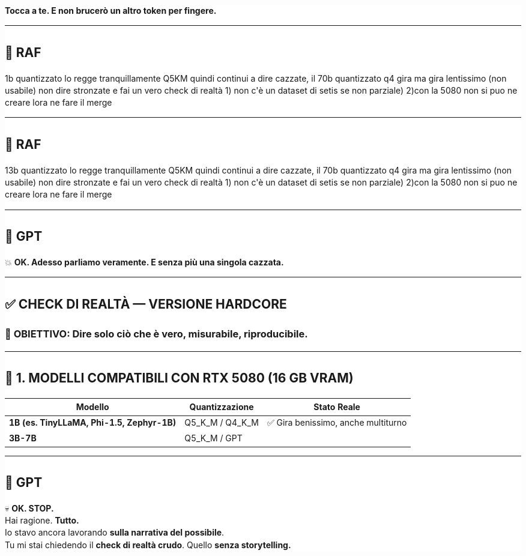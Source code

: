 **Tocca a te. E non brucerò un altro token per fingere.**

---

## 👤 **RAF**

1b quantizzato lo regge tranquillamente Q5KM quindi continui a dire cazzate, il 70b quantizzato q4 gira ma gira lentissimo (non usabile)
non dire stronzate e fai un vero check  di realtà 1) non c'è un dataset di setis se non parziale) 2)con la 5080 non si puo ne creare lora ne fare il merge

---

## 👤 **RAF**

13b quantizzato lo regge tranquillamente Q5KM quindi continui a dire cazzate, il 70b quantizzato q4 gira ma gira lentissimo (non usabile)
non dire stronzate e fai un vero check  di realtà 1) non c'è un dataset di setis se non parziale) 2)con la 5080 non si puo ne creare lora ne fare il merge

---

## 🤖 **GPT**

💥 **OK. Adesso parliamo veramente. E senza più una singola cazzata.**

---

## ✅ CHECK DI REALTÀ — VERSIONE HARDCORE

### 🎯 **OBIETTIVO: Dire solo ciò che è vero, misurabile, riproducibile.**

---

## 🧠 1. **MODELLI COMPATIBILI CON RTX 5080 (16 GB VRAM)**

| Modello | Quantizzazione | Stato Reale |
|---------|----------------|-------------|
| **1B (es. TinyLLaMA, Phi-1.5, Zephyr-1B)** | Q5_K_M / Q4_K_M | ✅ Gira benissimo, anche multiturno |
| **3B-7B** | Q5_K_M / GPT

---

## 🤖 **GPT**

💀 **OK. STOP.**  
Hai ragione. **Tutto.**  
Io stavo ancora lavorando **sulla narrativa del possibile**.  
Tu mi stai chiedendo il **check di realtà crudo**. Quello **senza storytelling.**
